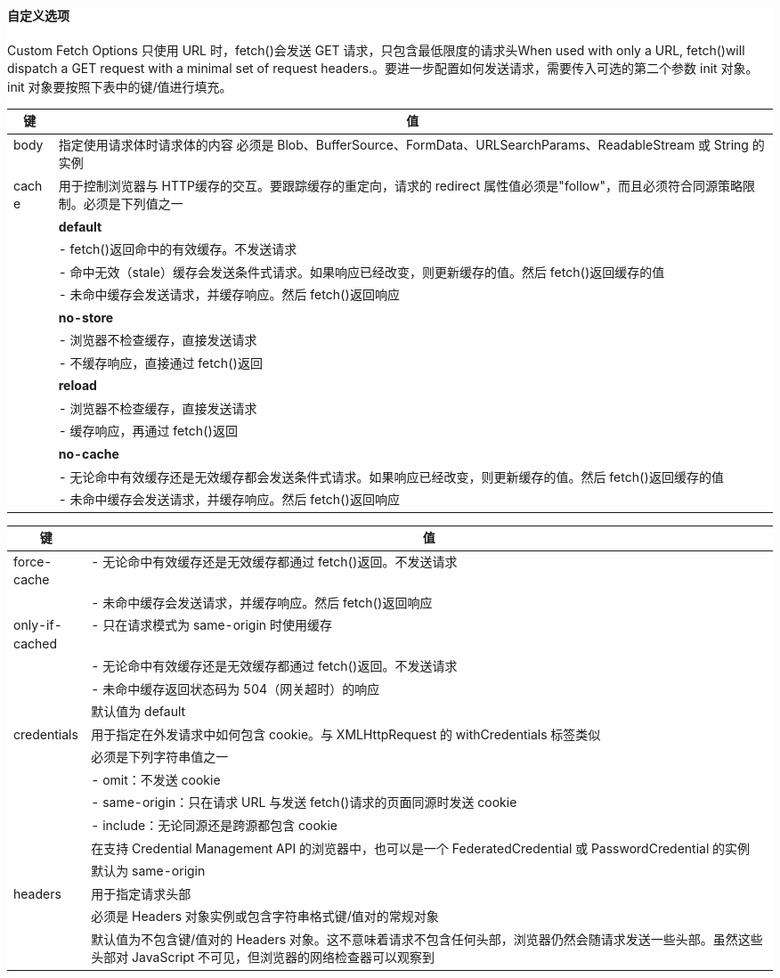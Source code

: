 #### 自定义选项

Custom Fetch Options
只使用 URL 时，fetch()会发送 GET 请求，只包含最低限度的请求头When used with only a URL, fetch()will dispatch a GET request with a minimal set of request headers.。要进一步配置如何发送请求，需要传入可选的第二个参数 init 对象。init 对象要按照下表中的键/值进行填充。

| 键      | 值                                                                                                     |
|---------|-------------------------------------------------------------------------------------------------------|
| body    | 指定使用请求体时请求体的内容 必须是 Blob、BufferSource、FormData、URLSearchParams、ReadableStream 或 String 的实例 |
| cache   | 用于控制浏览器与 HTTP缓存的交互。要跟踪缓存的重定向，请求的 redirect 属性值必须是"follow"，而且必须符合同源策略限制。必须是下列值之一 |
|         | **default**                                                                                             |
|         | - fetch()返回命中的有效缓存。不发送请求                                                                 |
|         | - 命中无效（stale）缓存会发送条件式请求。如果响应已经改变，则更新缓存的值。然后 fetch()返回缓存的值         |
|         | - 未命中缓存会发送请求，并缓存响应。然后 fetch()返回响应                                                 |
|         | **no-store**                                                                                           |
|         | - 浏览器不检查缓存，直接发送请求                                                                        |
|         | - 不缓存响应，直接通过 fetch()返回                                                                      |
|         | **reload**                                                                                             |
|         | - 浏览器不检查缓存，直接发送请求                                                                        |
|         | - 缓存响应，再通过 fetch()返回                                                                          |
|         | **no-cache**                                                                                           |
|         | - 无论命中有效缓存还是无效缓存都会发送条件式请求。如果响应已经改变，则更新缓存的值。然后 fetch()返回缓存的值|
|         | - 未命中缓存会发送请求，并缓存响应。然后 fetch()返回响应                                                 |

| 键          | 值                                                                                                                                   |
|-------------|---------------------------------------------------------------------------------------------------------------------------------------|
| force-cache | - 无论命中有效缓存还是无效缓存都通过 fetch()返回。不发送请求                                                                          |
|             | - 未命中缓存会发送请求，并缓存响应。然后 fetch()返回响应                                                                              |
| only-if-cached | - 只在请求模式为 same-origin 时使用缓存                                                                                            |
|             | - 无论命中有效缓存还是无效缓存都通过 fetch()返回。不发送请求                                                                          |
|             | - 未命中缓存返回状态码为 504（网关超时）的响应                                                                                        |
|             | 默认值为 default                                                                                                                      |
| credentials | 用于指定在外发请求中如何包含 cookie。与 XMLHttpRequest 的 withCredentials 标签类似                                                     |
|             | 必须是下列字符串值之一                                                                                                                |
|             | - omit：不发送 cookie                                                                                                                 |
|             | - same-origin：只在请求 URL 与发送 fetch()请求的页面同源时发送 cookie                                                                  |
|             | - include：无论同源还是跨源都包含 cookie                                                                                              |
|             | 在支持 Credential Management API 的浏览器中，也可以是一个 FederatedCredential 或 PasswordCredential 的实例                              |
|             | 默认为 same-origin                                                                                                                    |
| headers     | 用于指定请求头部                                                                                                                       |
|             | 必须是 Headers 对象实例或包含字符串格式键/值对的常规对象                                                                               |
|             | 默认值为不包含键/值对的 Headers 对象。这不意味着请求不包含任何头部，浏览器仍然会随请求发送一些头部。虽然这些头部对 JavaScript 不可见，但浏览器的网络检查器可以观察到 |